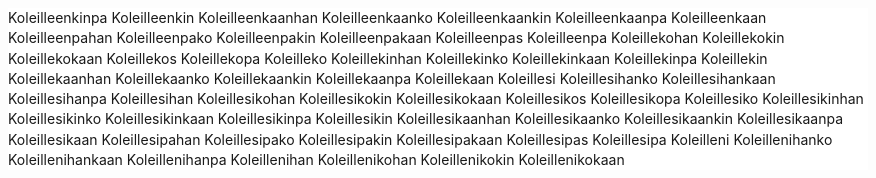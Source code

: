 Koleilleenkinpa
Koleilleenkin
Koleilleenkaanhan
Koleilleenkaanko
Koleilleenkaankin
Koleilleenkaanpa
Koleilleenkaan
Koleilleenpahan
Koleilleenpako
Koleilleenpakin
Koleilleenpakaan
Koleilleenpas
Koleilleenpa
Koleillekohan
Koleillekokin
Koleillekokaan
Koleillekos
Koleillekopa
Koleilleko
Koleillekinhan
Koleillekinko
Koleillekinkaan
Koleillekinpa
Koleillekin
Koleillekaanhan
Koleillekaanko
Koleillekaankin
Koleillekaanpa
Koleillekaan
Koleillesi
Koleillesihanko
Koleillesihankaan
Koleillesihanpa
Koleillesihan
Koleillesikohan
Koleillesikokin
Koleillesikokaan
Koleillesikos
Koleillesikopa
Koleillesiko
Koleillesikinhan
Koleillesikinko
Koleillesikinkaan
Koleillesikinpa
Koleillesikin
Koleillesikaanhan
Koleillesikaanko
Koleillesikaankin
Koleillesikaanpa
Koleillesikaan
Koleillesipahan
Koleillesipako
Koleillesipakin
Koleillesipakaan
Koleillesipas
Koleillesipa
Koleilleni
Koleillenihanko
Koleillenihankaan
Koleillenihanpa
Koleillenihan
Koleillenikohan
Koleillenikokin
Koleillenikokaan